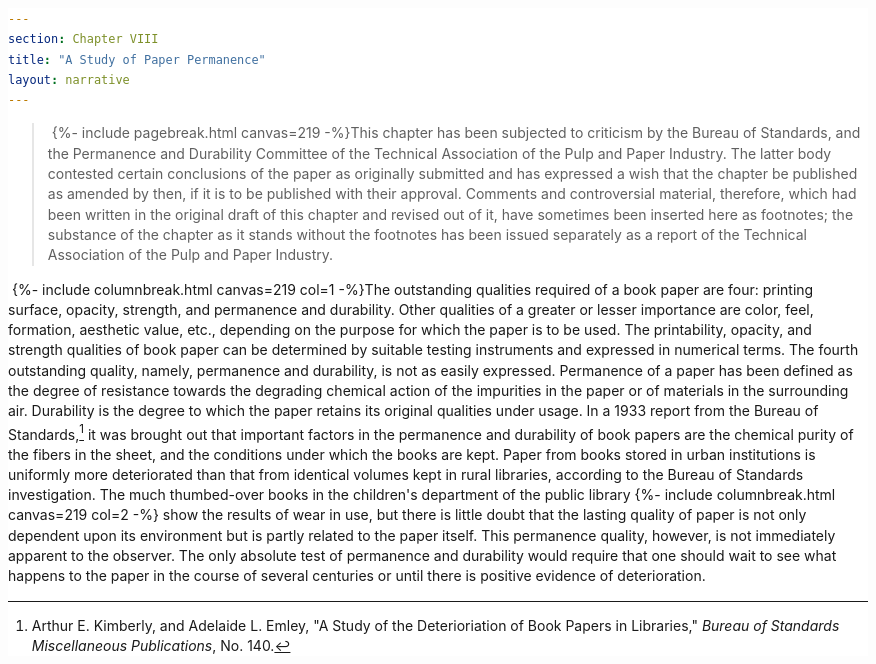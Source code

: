 ```yaml
---
section: Chapter VIII
title: "A Study of Paper Permanence"
layout: narrative
---
```


>&nbsp;{%- include pagebreak.html canvas=219 -%}This chapter has been subjected to criticism by the Bureau of 
Standards, and the Permanence and Durability Committee of the Technical Association of the Pulp and Paper Industry. 
    The latter body contested certain conclusions of the paper as originally submitted 
    and has expressed a wish that the chapter be published as amended by then, 
    if it is to be published with their approval. Comments and controversial material, therefore, which had been written in the original draft of this chapter and revised out of it, have sometimes been 
    inserted here as footnotes; the substance of the chapter as it stands 
    without the footnotes has been issued separately as a report of the 
    Technical Association of the Pulp and Paper Industry. 
  

&nbsp;{%- include columnbreak.html canvas=219 col=1 -%}The outstanding qualities required 
of a book paper are four: printing surface, opacity, strength, and permanence 
and durability. Other qualities of a greater or lesser importance are color, feel, 
formation, aesthetic value, etc., depending on the purpose for which the paper is 
to be used. The printability, opacity, and 
strength qualities of book paper can be determined by suitable testing instruments 
and expressed in numerical terms. The 
fourth outstanding quality, namely, permanence and durability, is not as easily expressed. Permanence of a paper has been 
defined as the degree of resistance towards 
the degrading chemical action of the impurities in the paper or of materials in the 
surrounding air. Durability is the degree 
to which the paper retains its original 
qualities under usage. In a 1933 report 
from the Bureau of Standards,[^n1] it was 
brought out that important factors in the 
permanence and durability of book papers 
are the chemical purity of the fibers in
the sheet, and the conditions under which 
the books are kept. Paper from books 
stored in urban institutions is uniformly 
more deteriorated than that from identical 
volumes kept in rural libraries, according 
to the Bureau of Standards investigation. 
The much thumbed-over books in the children's department of the public library&nbsp;{%- include columnbreak.html canvas=219 col=2 -%}&nbsp;show the results of wear in use, but there 
is little doubt that the lasting quality of 
paper is not only dependent upon its environment but is partly related to the paper itself. This permanence quality, however, is not immediately apparent to the 
observer. The only absolute test of permanence and durability would require that one 
should wait to see what happens to the paper in the course of several centuries or 
until there is positive evidence of deterioration. 


[^n1]: Arthur E. Kimberly, and Adelaide L. Emley, "A Study of the Deterioriation of Book Papers in Libraries," *Bureau of Standards Miscellaneous Publications*, No. 140. 
[^n2]: Despite the fact that the very oldest paper of all---the early Chinese---seems to have been made from grass fibers. 
[^n3]: "No. 1 old rags." 
[^n4]: "No. 2 old rags." 
[^n5]: A paper made directly from raw cotton was being developed in 1934 by one paper company in America. Ramie grass fibers are proposed as another paper-making material, but the writer knows of no firm actually using them. 
[^n6]: Alpha cellulose can be separated from its bad relatives, beta and gamma cellulose, by giving the fibers a bath in caustic soda. Some of the cellulose of the fibers will be dissolved into a liquid. Some of the liquid can then be jellied---this is beta cellulose. Some of the liquid refuses to jell---this is gamma cellulose. But the pure, strong cellulose resists the action of the caustic soda. It is alpha cellulose, the white hope of paper chemistry. 
[^n7]: The Brown Company, pulp manufacturers of Berlin, New Hampshire, have developed some of these refining processes and have put their highly purified pulp on the market as "solka fiber." Paper chemists are not certain as to how far such highly purified wood pulps can displace rag fibers as an ingredient for permanent papers. The Brown Company sponsored a study of this problem at the Bureau of Standards. 
[^n8]: Taken from John O. Burton, "Permanence Studies of Commercial Book Paper," *Bureau of Standards Journal of Research*, 7, 437-9 (1931). 
[^n9]: B. W. Scribner, "Permanence Standards for Printing and Writing Papers," LII, 19, pp. 52-5 (May-August, 1930); also *Paper Mill*, LIII, p. 13, June 21, 1930. 
[^n10]: The full text of the Scribner-Burton specifications is in the Appendix at the end of this Chapter. 
[^n11]: It should be noted here that an additional "stability" specification is included for Class I papers: that alpha cellulose content should not decrease more than 1.5%, folding endurance more than 25%, and copper number should not increase more than .05%,after the paper is heated 72 hours at 100° C. 
[^n12]: Issue of December 8, 1932, p. 15. Government specifications for permanent papers antedate all other similar specifications in this country by several years. 
[^n13]: John O. Burton, "Permanence Studies of Current Commercial Book Papers," *Bureau of Standards Journal of Research*, VII (1931), 429-39. 
[^n14]: These tests were made in 1920; the manufacturers since that time have probably improved their products. But some advertising is still misleading. The writer has seen advertising matter which proposed the following absurd specifications: 50 to 100 years, 100% rag; 35 to 50 years, 75% rag; 15 to 35 years, 50% rag; 5 to 15 years, 25% rag; 3 to 5 years, sulphite. 
[^n15]: The University of California Press applies it to scientific publications, printing 25 copies on a rag stock conforming to U. S. Government Printing Office specifications for highest permanence (see chart). 
